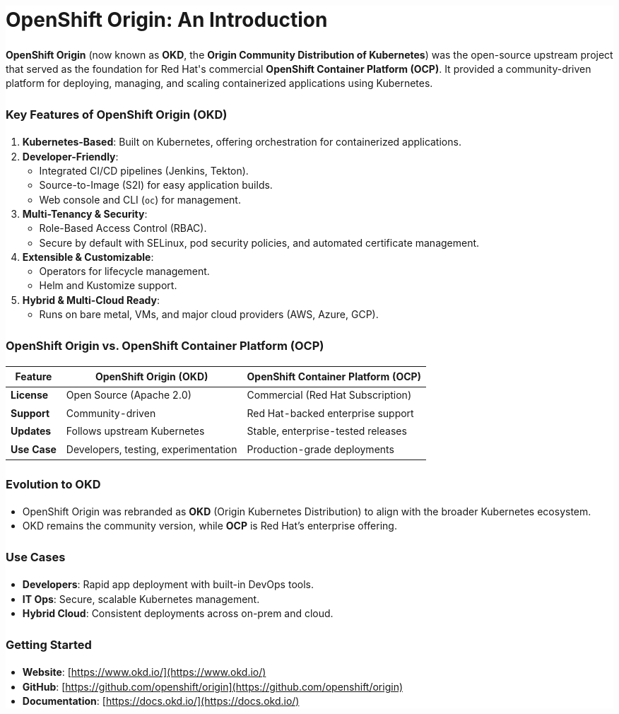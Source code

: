 # **OpenShift Origin: An Introduction**

**OpenShift Origin** (now known as **OKD**, the **Origin Community Distribution of Kubernetes**) was the open-source upstream project that served as the foundation for Red Hat's commercial **OpenShift Container Platform (OCP)**. It provided a community-driven platform for deploying, managing, and scaling containerized applications using Kubernetes.

### **Key Features of OpenShift Origin (OKD)**
1. **Kubernetes-Based**: Built on Kubernetes, offering orchestration for containerized applications.
2. **Developer-Friendly**:
    - Integrated CI/CD pipelines (Jenkins, Tekton).
    - Source-to-Image (S2I) for easy application builds.
    - Web console and CLI (`oc`) for management.
3. **Multi-Tenancy & Security**:
    - Role-Based Access Control (RBAC).
    - Secure by default with SELinux, pod security policies, and automated certificate management.
4. **Extensible & Customizable**:
    - Operators for lifecycle management.
    - Helm and Kustomize support.
5. **Hybrid & Multi-Cloud Ready**:
    - Runs on bare metal, VMs, and major cloud providers (AWS, Azure, GCP).

### **OpenShift Origin vs. OpenShift Container Platform (OCP)**
| Feature       | OpenShift Origin (OKD) | OpenShift Container Platform (OCP) |
|--------------|----------------------|----------------------------------|
| **License**  | Open Source (Apache 2.0) | Commercial (Red Hat Subscription) |
| **Support**  | Community-driven | Red Hat-backed enterprise support |
| **Updates**  | Follows upstream Kubernetes | Stable, enterprise-tested releases |
| **Use Case** | Developers, testing, experimentation | Production-grade deployments |

### **Evolution to OKD**
- OpenShift Origin was rebranded as **OKD** (Origin Kubernetes Distribution) to align with the broader Kubernetes ecosystem.
- OKD remains the community version, while **OCP** is Red Hat’s enterprise offering.

### **Use Cases**
- **Developers**: Rapid app deployment with built-in DevOps tools.
- **IT Ops**: Secure, scalable Kubernetes management.
- **Hybrid Cloud**: Consistent deployments across on-prem and cloud.

### **Getting Started**
- **Website**: [https://www.okd.io/](https://www.okd.io/)
- **GitHub**: [https://github.com/openshift/origin](https://github.com/openshift/origin)
- **Documentation**: [https://docs.okd.io/](https://docs.okd.io/)
